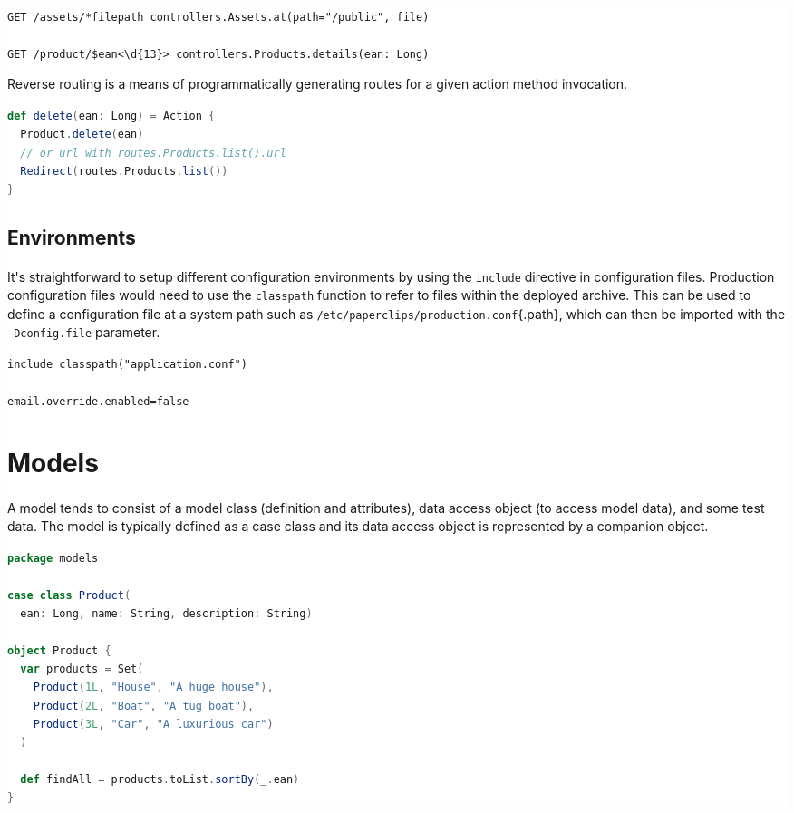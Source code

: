 ```
GET /assets/*filepath controllers.Assets.at(path="/public", file)

GET /product/$ean<\d{13}> controllers.Products.details(ean: Long)
```

Reverse routing is a means of programmatically generating routes for a given action method invocation.

``` scala
def delete(ean: Long) = Action {
  Product.delete(ean)
  // or url with routes.Products.list().url
  Redirect(routes.Products.list())
}
```

## Environments

It's straightforward to setup different configuration environments by using the `include` directive in configuration files. Production configuration files would need to use the `classpath` function to refer to files within the deployed archive. This can be used to define a configuration file at a system path such as `/etc/paperclips/production.conf`{.path}, which can then be imported with the `-Dconfig.file` parameter.

```
include classpath("application.conf")

email.override.enabled=false
```

# Models

A model tends to consist of a model class (definition and attributes), data access object (to access model data), and some test data. The model is typically defined as a case class and its data access object is represented by a companion object.

``` scala
package models

case class Product(
  ean: Long, name: String, description: String)

object Product {
  var products = Set(
    Product(1L, "House", "A huge house"),
    Product(2L, "Boat", "A tug boat"),
    Product(3L, "Car", "A luxurious car")
  )

  def findAll = products.toList.sortBy(_.ean)
}
```
